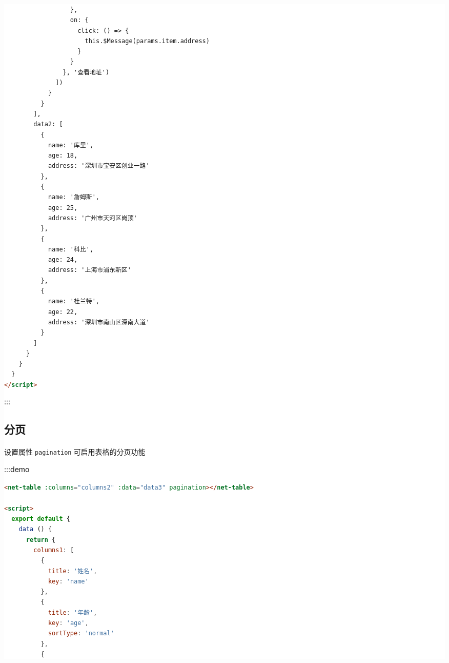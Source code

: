 ```html
                  },
                  on: {
                    click: () => {
                      this.$Message(params.item.address)
                    }
                  }
                }, '查看地址')
              ])
            }
          }
        ],
        data2: [
          {
            name: '库里',
            age: 18,
            address: '深圳市宝安区创业一路'
          },
          {
            name: '詹姆斯',
            age: 25,
            address: '广州市天河区岗顶'
          },
          {
            name: '科比',
            age: 24,
            address: '上海市浦东新区'
          },
          {
            name: '杜兰特',
            age: 22,
            address: '深圳市南山区深南大道'
          }
        ]
      }
    }
  }
</script>
```
:::

## 分页

设置属性 `pagination` 可启用表格的分页功能

:::demo
```html
<net-table :columns="columns2" :data="data3" pagination></net-table>

<script>
  export default {
    data () {
      return {
        columns1: [
          {
            title: '姓名',
            key: 'name'
          },
          {
            title: '年龄',
            key: 'age',
            sortType: 'normal'
          },
          {
```